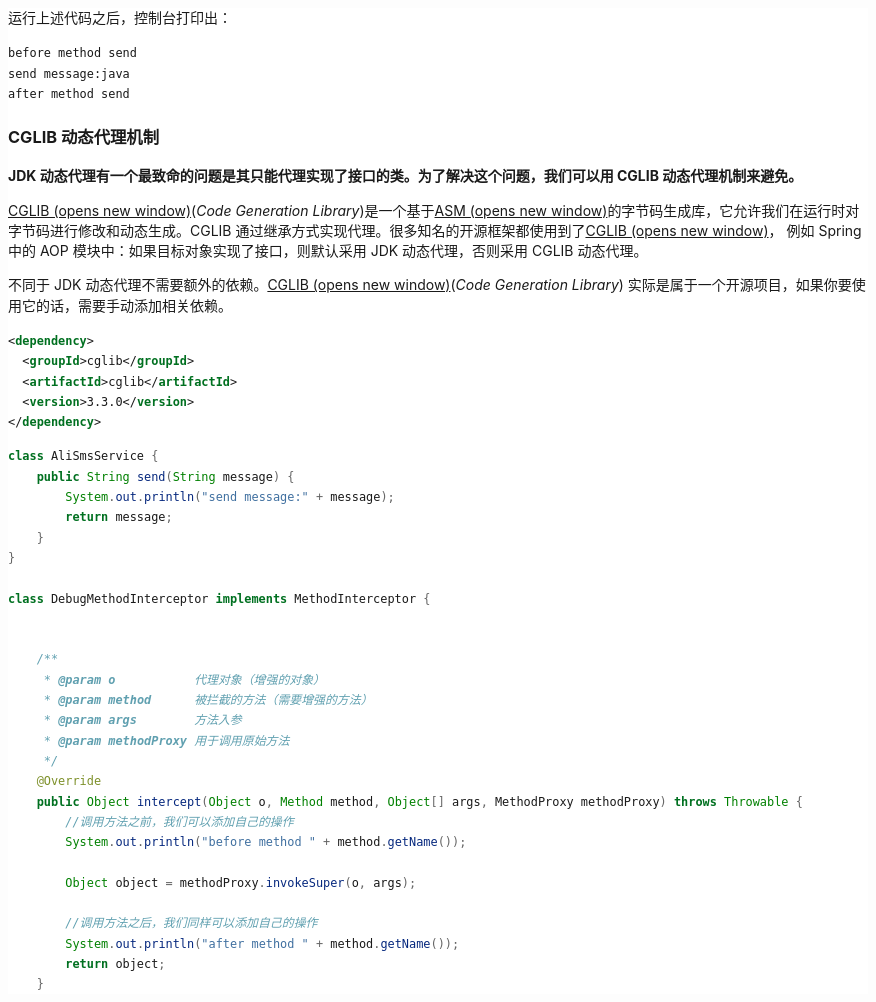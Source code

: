 ```java
```



运行上述代码之后，控制台打印出：

```text
before method send
send message:java
after method send
```



### CGLIB 动态代理机制



**JDK 动态代理有一个最致命的问题是其只能代理实现了接口的类。为了解决这个问题，我们可以用 CGLIB 动态代理机制来避免。**



[CGLIB  (opens new window)](https://github.com/cglib/cglib)(*Code Generation Library*)是一个基于[ASM  (opens new window)](http://www.baeldung.com/java-asm)的字节码生成库，它允许我们在运行时对字节码进行修改和动态生成。CGLIB 通过继承方式实现代理。很多知名的开源框架都使用到了[CGLIB  (opens new window)](https://github.com/cglib/cglib)， 例如 Spring 中的 AOP 模块中：如果目标对象实现了接口，则默认采用 JDK 动态代理，否则采用 CGLIB 动态代理。



不同于 JDK 动态代理不需要额外的依赖。[CGLIB  (opens new window)](https://github.com/cglib/cglib)(*Code Generation Library*) 实际是属于一个开源项目，如果你要使用它的话，需要手动添加相关依赖。

```xml
<dependency>
  <groupId>cglib</groupId>
  <artifactId>cglib</artifactId>
  <version>3.3.0</version>
</dependency>
```





```java
class AliSmsService {
    public String send(String message) {
        System.out.println("send message:" + message);
        return message;
    }
}

class DebugMethodInterceptor implements MethodInterceptor {


    /**
     * @param o           代理对象（增强的对象）
     * @param method      被拦截的方法（需要增强的方法）
     * @param args        方法入参
     * @param methodProxy 用于调用原始方法
     */
    @Override
    public Object intercept(Object o, Method method, Object[] args, MethodProxy methodProxy) throws Throwable {
        //调用方法之前，我们可以添加自己的操作
        System.out.println("before method " + method.getName());
        
        Object object = methodProxy.invokeSuper(o, args);
        
        //调用方法之后，我们同样可以添加自己的操作
        System.out.println("after method " + method.getName());
        return object;
    }
```